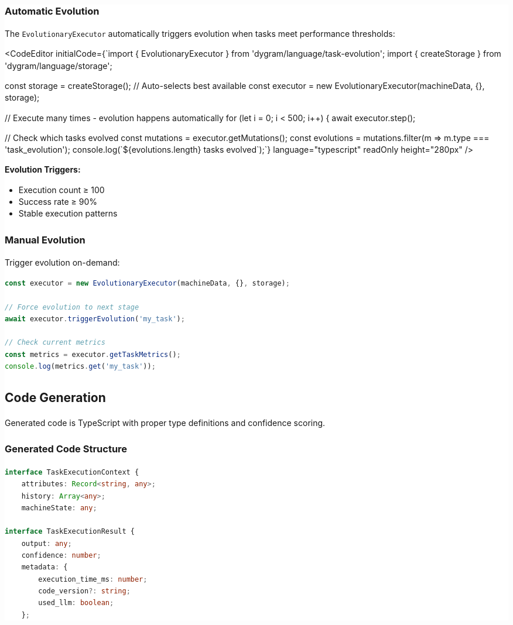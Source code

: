 ### Automatic Evolution

The `EvolutionaryExecutor` automatically triggers evolution when tasks meet performance thresholds:

<CodeEditor
    initialCode={`import { EvolutionaryExecutor } from 'dygram/language/task-evolution';
import { createStorage } from 'dygram/language/storage';

const storage = createStorage(); // Auto-selects best available
const executor = new EvolutionaryExecutor(machineData, {}, storage);

// Execute many times - evolution happens automatically
for (let i = 0; i < 500; i++) {
    await executor.step();

// Check which tasks evolved
const mutations = executor.getMutations();
const evolutions = mutations.filter(m => m.type === 'task_evolution');
console.log(\`\${evolutions.length} tasks evolved\`);`}
    language="typescript"
    readOnly
    height="280px"
/>

**Evolution Triggers:**
- Execution count ≥ 100
- Success rate ≥ 90%
- Stable execution patterns

### Manual Evolution

Trigger evolution on-demand:


```typescript
const executor = new EvolutionaryExecutor(machineData, {}, storage);

// Force evolution to next stage
await executor.triggerEvolution('my_task');

// Check current metrics
const metrics = executor.getTaskMetrics();
console.log(metrics.get('my_task'));
```


## Code Generation

Generated code is TypeScript with proper type definitions and confidence scoring.

### Generated Code Structure


```typescript
interface TaskExecutionContext {
    attributes: Record<string, any>;
    history: Array<any>;
    machineState: any;

interface TaskExecutionResult {
    output: any;
    confidence: number;
    metadata: {
        execution_time_ms: number;
        code_version?: string;
        used_llm: boolean;
    };

```